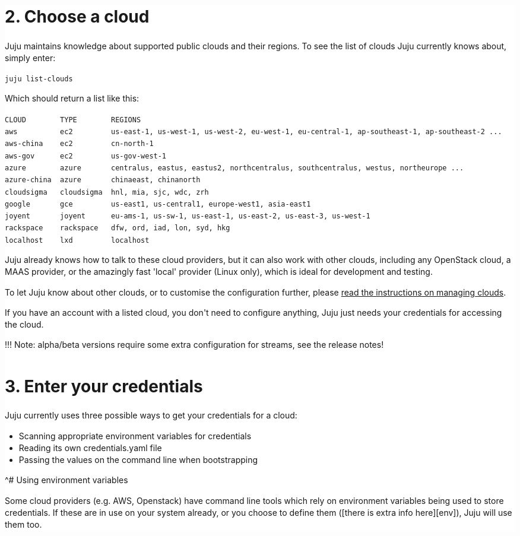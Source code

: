 
# 2. Choose a cloud

Juju maintains knowledge about supported public clouds and their regions. To see
the list of clouds Juju currently knows about, simply enter:

```bash
juju list-clouds
```
Which should return a list like this:


```no-highlight
CLOUD        TYPE        REGIONS
aws          ec2         us-east-1, us-west-1, us-west-2, eu-west-1, eu-central-1, ap-southeast-1, ap-southeast-2 ...
aws-china    ec2         cn-north-1
aws-gov      ec2         us-gov-west-1
azure        azure       centralus, eastus, eastus2, northcentralus, southcentralus, westus, northeurope ...
azure-china  azure       chinaeast, chinanorth
cloudsigma   cloudsigma  hnl, mia, sjc, wdc, zrh
google       gce         us-east1, us-central1, europe-west1, asia-east1
joyent       joyent      eu-ams-1, us-sw-1, us-east-1, us-east-2, us-east-3, us-west-1
rackspace    rackspace   dfw, ord, iad, lon, syd, hkg
localhost    lxd         localhost
```

Juju already knows how to talk to these cloud providers, but it can also work
with other clouds, including any OpenStack cloud, a MAAS provider, or the
amazingly fast 'local' provider (Linux only), which is ideal for development
and testing.

To let Juju know about other clouds, or to customise the configuration further,
please [read the instructions on managing clouds][clouds].

If you have an account with a listed cloud, you don't need to configure anything,
Juju just needs your credentials for accessing the cloud.

!!! Note: alpha/beta versions require some extra configuration for streams,
see the release notes!


# 3. Enter your credentials

Juju currently uses three possible ways to get your credentials for a cloud:

- Scanning appropriate environment variables for credentials
- Reading its own credentials.yaml file
- Passing the values on the command line when bootstrapping

^# Using environment variables

   Some cloud providers (e.g. AWS, Openstack) have command line tools which rely on environment variables being used to store credentials. If these are in use on your system already, or you choose to define them ([there is extra info here][env]), Juju will use them too.


[clouds]: ./clouds.html  "Configuring Juju Clouds"
[charm store]: https://jujucharms.com "Juju Charm Store"
[releases]: reference-releases.html
[keygen]: ./getting-started-keygen-win.html "How to generate an SSH key with Windows"
[concepts]: ./juju-concepts.html "Juju concepts"
[charms]: ./charms-intro.html
[credentials]: ./credentials.html
[faq]: ./getting-started-faq.html